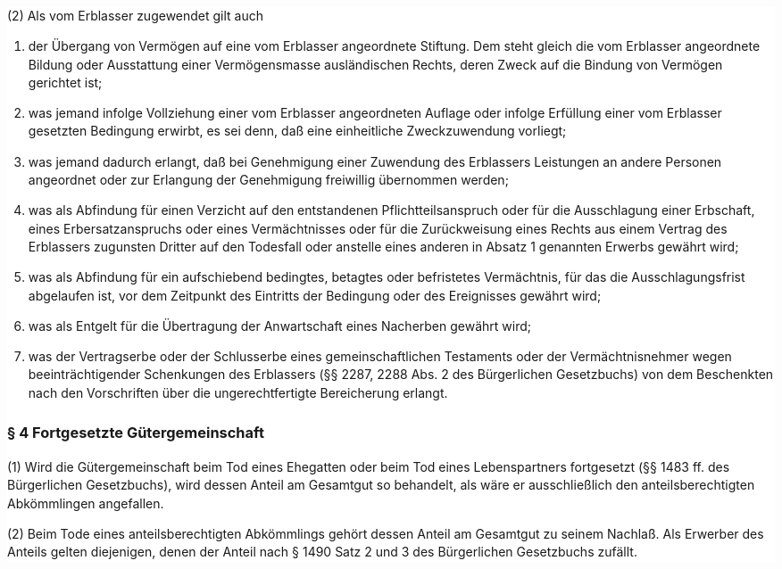 


(2) Als vom Erblasser zugewendet gilt auch

1.  der Übergang von Vermögen auf eine vom Erblasser angeordnete Stiftung.
    Dem steht gleich die vom Erblasser angeordnete Bildung oder
    Ausstattung einer Vermögensmasse ausländischen Rechts, deren Zweck auf
    die Bindung von Vermögen gerichtet ist;


2.  was jemand infolge Vollziehung einer vom Erblasser angeordneten
    Auflage oder infolge Erfüllung einer vom Erblasser gesetzten Bedingung
    erwirbt, es sei denn, daß eine einheitliche Zweckzuwendung vorliegt;


3.  was jemand dadurch erlangt, daß bei Genehmigung einer Zuwendung des
    Erblassers Leistungen an andere Personen angeordnet oder zur Erlangung
    der Genehmigung freiwillig übernommen werden;


4.  was als Abfindung für einen Verzicht auf den entstandenen
    Pflichtteilsanspruch oder für die Ausschlagung einer Erbschaft, eines
    Erbersatzanspruchs oder eines Vermächtnisses oder für die
    Zurückweisung eines Rechts aus einem Vertrag des Erblassers zugunsten
    Dritter auf den Todesfall oder anstelle eines anderen in Absatz 1
    genannten Erwerbs gewährt wird;


5.  was als Abfindung für ein aufschiebend bedingtes, betagtes oder
    befristetes Vermächtnis, für das die Ausschlagungsfrist abgelaufen
    ist, vor dem Zeitpunkt des Eintritts der Bedingung oder des
    Ereignisses gewährt wird;


6.  was als Entgelt für die Übertragung der Anwartschaft eines Nacherben
    gewährt wird;


7.  was der Vertragserbe oder der Schlusserbe eines gemeinschaftlichen
    Testaments oder der Vermächtnisnehmer wegen beeinträchtigender
    Schenkungen des Erblassers (§§ 2287, 2288 Abs. 2 des Bürgerlichen
    Gesetzbuchs) von dem Beschenkten nach den Vorschriften über die
    ungerechtfertigte Bereicherung erlangt.





### § 4 Fortgesetzte Gütergemeinschaft

(1) Wird die Gütergemeinschaft beim Tod eines Ehegatten oder beim Tod
eines Lebenspartners fortgesetzt (§§ 1483 ff. des Bürgerlichen
Gesetzbuchs), wird dessen Anteil am Gesamtgut so behandelt, als wäre
er ausschließlich den anteilsberechtigten Abkömmlingen angefallen.

(2) Beim Tode eines anteilsberechtigten Abkömmlings gehört dessen
Anteil am Gesamtgut zu seinem Nachlaß. Als Erwerber des Anteils gelten
diejenigen, denen der Anteil nach § 1490 Satz 2 und 3 des Bürgerlichen
Gesetzbuchs zufällt.
